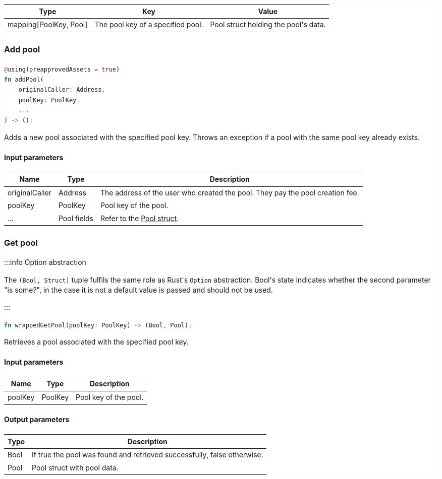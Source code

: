 | Type                   | Key                               | Value                                 |
| ---------------------- | --------------------------------- | ------------------------------------- |
| mapping[PoolKey, Pool] | The pool key of a specified pool. | Pool struct holding the pool's data. |

### Add pool

```rust
@using(preapprovedAssets = true)
fn addPool(
    originalCaller: Address,
    poolKey: PoolKey,
    ...
) -> ();
```

Adds a new pool associated with the specified pool key. Throws an exception if a pool with the same pool key already exists.

#### Input parameters

| Name     | Type    | Description                 |
| -------- | ------- | --------------------------- |
| originalCaller     | Address    | The address of the user who created the pool. They pay the pool creation fee.|
| poolKey | PoolKey | Pool key of the pool.       |
| ...  | Pool fields   | Refer to the [Pool struct](storage.md#pool). |

### Get pool

:::info Option abstraction

The `(Bool, Struct)` tuple fulfils the same role as Rust's `Option` abstraction. Bool's state indicates whether the second parameter "is some?", in the case it is not a default value is passed and should not be used.

:::

```rust
fn wrappedGetPool(poolKey: PoolKey) -> (Bool, Pool);
```

Retrieves a pool associated with the specified pool key.

#### Input parameters

| Name     | Type    | Description           |
| -------- | ------- | --------------------- |
| poolKey | PoolKey | Pool key of the pool. |

#### Output parameters

| Type | Description                 |
| ---- | --------------------------- |
| Bool | If true the pool was found and retrieved successfully, false otherwise. |
| Pool | Pool struct with pool data. |
